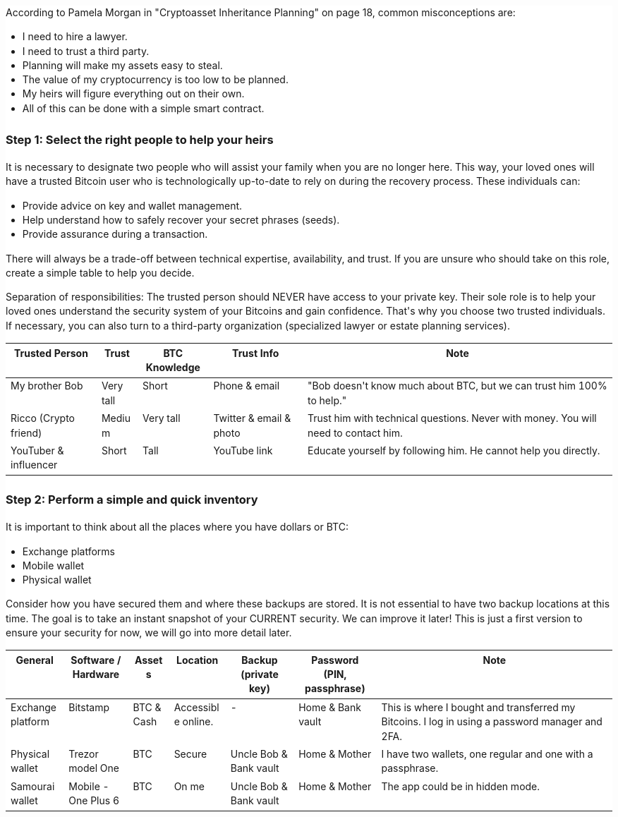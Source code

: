 According to Pamela Morgan in "Cryptoasset Inheritance Planning" on page 18, common misconceptions are:

- I need to hire a lawyer.
- I need to trust a third party.
- Planning will make my assets easy to steal.
- The value of my cryptocurrency is too low to be planned.
- My heirs will figure everything out on their own.
- All of this can be done with a simple smart contract.

### Step 1: Select the right people to help your heirs

It is necessary to designate two people who will assist your family when you are no longer here. This way, your loved ones will have a trusted Bitcoin user who is technologically up-to-date to rely on during the recovery process. These individuals can:

- Provide advice on key and wallet management.
- Help understand how to safely recover your secret phrases (seeds).
- Provide assurance during a transaction.

There will always be a trade-off between technical expertise, availability, and trust. If you are unsure who should take on this role, create a simple table to help you decide.

Separation of responsibilities: The trusted person should NEVER have access to your private key. Their sole role is to help your loved ones understand the security system of your Bitcoins and gain confidence. That's why you choose two trusted individuals. If necessary, you can also turn to a third-party organization (specialized lawyer or estate planning services).

| Trusted Person | Trust | BTC Knowledge | Trust Info | Note |
| -------------- | ----- | ------------- | ---------- | ---- |
| My brother Bob         | Very tall  | Short               | Phone & email          | "Bob doesn't know much about BTC, but we can trust him 100% to help." || My cousin Nathan       | Tall        | Medium              | Phone & insta          | #1 person to talk to. He can help you. He is informed.                                        |
| Ricco (Crypto friend)  | Medium      | Very tall           | Twitter & email & photo | Trust him with technical questions. Never with money. You will need to contact him.           |
| YouTuber & influencer  | Short       | Tall                | YouTube link           | Educate yourself by following him. He cannot help you directly.                               |

### Step 2: Perform a simple and quick inventory

It is important to think about all the places where you have dollars or BTC:

- Exchange platforms
- Mobile wallet
- Physical wallet

Consider how you have secured them and where these backups are stored. It is not essential to have two backup locations at this time. The goal is to take an instant snapshot of your CURRENT security. We can improve it later! This is just a first version to ensure your security for now, we will go into more detail later.

| General               | Software / Hardware | Assets        | Location             | Backup (private key)            | Password (PIN, passphrase)     | Note                                                                                                                        |
| --------------------- | ------------------- | ------------- | --------------------- | -------------------------------- | ------------------------------ | --------------------------------------------------------------------------------------------------------------------------- |
| Exchange platform     | Bitstamp            | BTC & Cash    | Accessible online.   | -                                | Home & Bank vault              | This is where I bought and transferred my Bitcoins. I log in using a password manager and 2FA.                             |
| Physical wallet       | Trezor model One    | BTC           | Secure                | Uncle Bob & Bank vault           | Home & Mother                  | I have two wallets, one regular and one with a passphrase.                                                                  |
| Samourai wallet       | Mobile - One Plus 6 | BTC           | On me                 | Uncle Bob & Bank vault           | Home & Mother                  | The app could be in hidden mode.                                                                                             |
